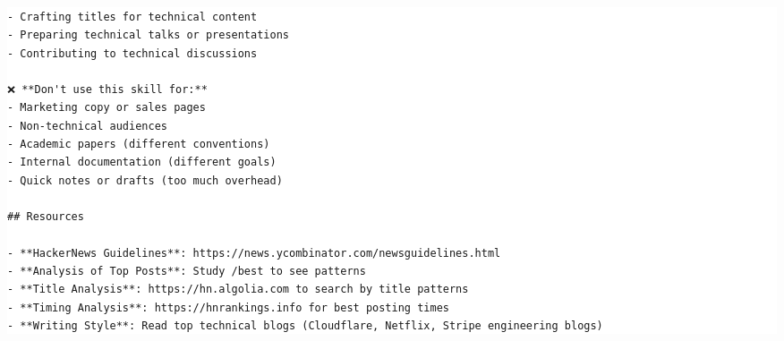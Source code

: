 ```
- Crafting titles for technical content
- Preparing technical talks or presentations
- Contributing to technical discussions

❌ **Don't use this skill for:**
- Marketing copy or sales pages
- Non-technical audiences
- Academic papers (different conventions)
- Internal documentation (different goals)
- Quick notes or drafts (too much overhead)

## Resources

- **HackerNews Guidelines**: https://news.ycombinator.com/newsguidelines.html
- **Analysis of Top Posts**: Study /best to see patterns
- **Title Analysis**: https://hn.algolia.com to search by title patterns
- **Timing Analysis**: https://hnrankings.info for best posting times
- **Writing Style**: Read top technical blogs (Cloudflare, Netflix, Stripe engineering blogs)
